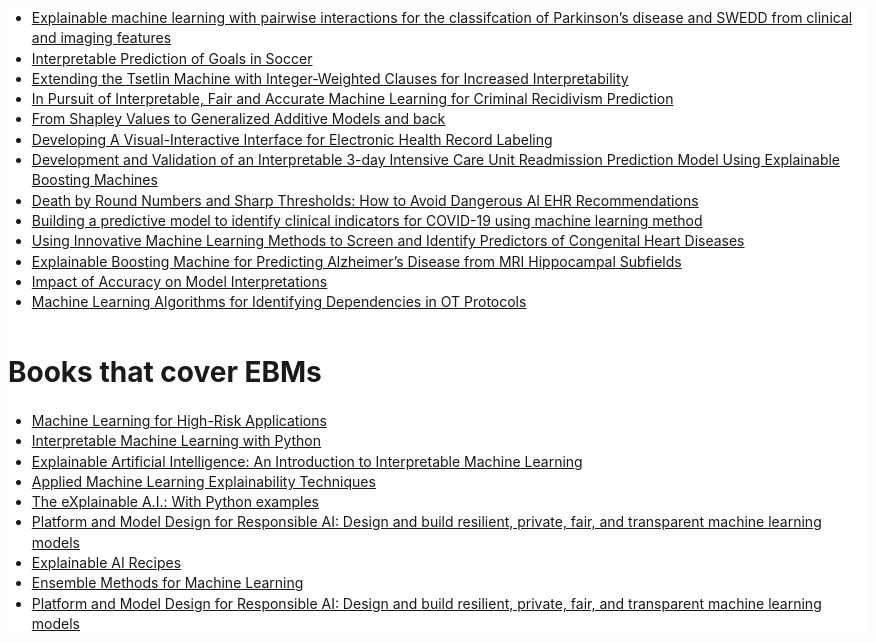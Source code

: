 - [Explainable machine learning with pairwise interactions for the classifcation of Parkinson’s disease and SWEDD from clinical and imaging features](https://www.ncbi.nlm.nih.gov/pmc/articles/PMC9132761/pdf/11682_2022_Article_688.pdf)
- [Interpretable Prediction of Goals in Soccer](https://statsbomb.com/wp-content/uploads/2019/10/decroos-interpretability-statsbomb.pdf)
- [Extending the Tsetlin Machine with Integer-Weighted Clauses for Increased Interpretability](https://arxiv.org/pdf/2005.05131.pdf)
- [In Pursuit of Interpretable, Fair and Accurate Machine Learning for Criminal Recidivism Prediction](https://arxiv.org/pdf/2005.04176.pdf)
- [From Shapley Values to Generalized Additive Models and back](https://arxiv.org/pdf/2209.04012.pdf)
- [Developing A Visual-Interactive Interface for Electronic Health Record Labeling](https://arxiv.org/pdf/2209.12778.pdf)
- [Development and Validation of an Interpretable 3-day Intensive Care Unit Readmission Prediction Model Using Explainable Boosting Machines](https://www.medrxiv.org/content/10.1101/2021.11.01.21265700v1.full.pdf)
- [Death by Round Numbers and Sharp Thresholds: How to Avoid Dangerous AI EHR Recommendations](https://www.medrxiv.org/content/10.1101/2022.04.30.22274520v1.full.pdf)
- [Building a predictive model to identify clinical indicators for COVID-19 using machine learning method](https://www.ncbi.nlm.nih.gov/pmc/articles/PMC9037972/pdf/11517_2022_Article_2568.pdf)
- [Using Innovative Machine Learning Methods to Screen and Identify Predictors of Congenital Heart Diseases](https://www.ncbi.nlm.nih.gov/pmc/articles/PMC8777022/pdf/fcvm-08-797002.pdf)
- [Explainable Boosting Machine for Predicting Alzheimer’s Disease from MRI Hippocampal Subfields](https://link.springer.com/chapter/10.1007/978-3-030-86993-9_31)
- [Impact of Accuracy on Model Interpretations](https://arxiv.org/pdf/2011.09903.pdf)
- [Machine Learning Algorithms for Identifying Dependencies in OT Protocols](https://www.mdpi.com/1996-1073/16/10/4056)

# Books that cover EBMs

- [Machine Learning for High-Risk Applications](https://www.oreilly.com/library/view/machine-learning-for/9781098102425/)
- [Interpretable Machine Learning with Python](https://www.amazon.com/Interpretable-Machine-Learning-Python-hands/dp/180020390X)
- [Explainable Artificial Intelligence: An Introduction to Interpretable Machine Learning](https://www.amazon.com/Explainable-Artificial-Intelligence_-An-Introduction-to-Interpretable-XAI/dp/3030833550)
- [Applied Machine Learning Explainability Techniques](https://www.amazon.com/Applied-Machine-Learning-Explainability-Techniques/dp/1803246154)
- [The eXplainable A.I.: With Python examples](https://www.amazon.com/eXplainable-I-Python-examples-ebook/dp/B0B4F98MN6)
- [Platform and Model Design for Responsible AI: Design and build resilient, private, fair, and transparent machine learning models](https://www.amazon.com/Platform-Model-Design-Responsible-transparent/dp/1803237074)
- [Explainable AI Recipes](https://www.amazon.com/Explainable-Recipes-Implement-Explainability-Interpretability-ebook/dp/B0BSF5NBY7)
- [Ensemble Methods for Machine Learning](https://www.amazon.com/Ensemble-Methods-Machine-Learning-Kunapuli/dp/1617297135)
- [Platform and Model Design for Responsible AI: Design and build resilient, private, fair, and transparent machine learning models](https://www.amazon.com/Platform-Model-Design-Responsible-transparent/dp/1803237074)
